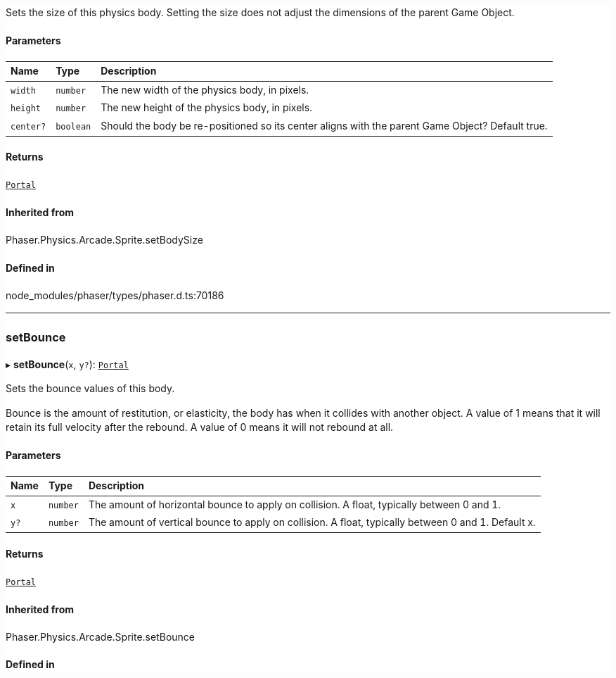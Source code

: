 Sets the size of this physics body. Setting the size does not adjust the dimensions of the parent Game Object.

#### Parameters

| Name | Type | Description |
| :------ | :------ | :------ |
| `width` | `number` | The new width of the physics body, in pixels. |
| `height` | `number` | The new height of the physics body, in pixels. |
| `center?` | `boolean` | Should the body be re-positioned so its center aligns with the parent Game Object? Default true. |

#### Returns

[`Portal`](Platforms_Portal.Portal.md)

#### Inherited from

Phaser.Physics.Arcade.Sprite.setBodySize

#### Defined in

node_modules/phaser/types/phaser.d.ts:70186

___

### setBounce

▸ **setBounce**(`x`, `y?`): [`Portal`](Platforms_Portal.Portal.md)

Sets the bounce values of this body.

Bounce is the amount of restitution, or elasticity, the body has when it collides with another object.
A value of 1 means that it will retain its full velocity after the rebound. A value of 0 means it will not rebound at all.

#### Parameters

| Name | Type | Description |
| :------ | :------ | :------ |
| `x` | `number` | The amount of horizontal bounce to apply on collision. A float, typically between 0 and 1. |
| `y?` | `number` | The amount of vertical bounce to apply on collision. A float, typically between 0 and 1. Default x. |

#### Returns

[`Portal`](Platforms_Portal.Portal.md)

#### Inherited from

Phaser.Physics.Arcade.Sprite.setBounce

#### Defined in
